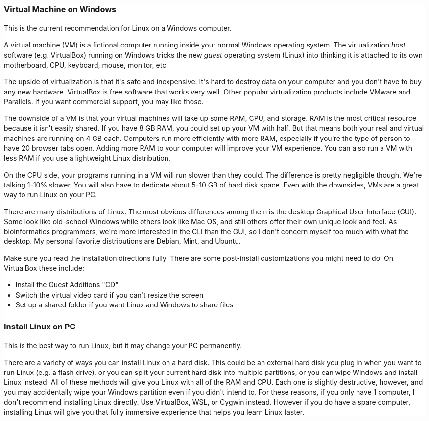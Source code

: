 ### Virtual Machine on Windows ###

This is the current recommendation for Linux on a Windows computer.

A virtual machine (VM) is a fictional computer running inside your normal
Windows operating system. The virtualization _host_ software (e.g. VirtualBox)
running on Windows tricks the new _guest_ operating system (Linux) into thinking
it is attached to its own motherboard, CPU, keyboard, mouse, monitor, etc.

The upside of virtualization is that it's safe and inexpensive. It's hard to
destroy data on your computer and you don't have to buy any new hardware.
VirtualBox is free software that works very well. Other popular virtualization
products include VMware and Parallels. If you want commercial support, you may
like those.

The downside of a VM is that your virtual machines will take up some RAM, CPU,
and storage. RAM is the most critical resource because it isn't easily shared.
If you have 8 GB RAM, you could set up your VM with half. But that means both
your real and virtual machines are running on 4 GB each. Computers run more
efficiently with more RAM, especially if you're the type of person to have 20
browser tabs open. Adding more RAM to your computer will improve your VM
experience. You can also run a VM with less RAM if you use a lightweight Linux
distribution.

On the CPU side, your programs running in a VM will run slower than they could.
The difference is pretty negligible though. We're talking 1-10% slower. You will
also have to dedicate about 5-10 GB of hard disk space. Even with the
downsides, VMs are a great way to run Linux on your PC.

There are many distributions of Linux. The most obvious differences among them
is the desktop Graphical User Interface (GUI). Some look like old-school Windows
while others look like Mac OS, and still others offer their own unique look and
feel. As bioinformatics programmers, we're more interested in the CLI than the
GUI, so I don't concern myself too much with what the desktop. My personal
favorite distributions are Debian, Mint, and Ubuntu.

Make sure you read the installation directions fully. There are some
post-install customizations you might need to do. On VirtualBox these include:

+ Install the Guest Additions "CD"
+ Switch the virtual video card if you can't resize the screen
+ Set up a shared folder if you want Linux and Windows to share files

### Install Linux on PC ###

This is the best way to run Linux, but it may change your PC permanently.

There are a variety of ways you can install Linux on a hard disk. This could be
an external hard disk you plug in when you want to run Linux (e.g. a flash
drive), or you can split your current hard disk into multiple partitions, or you
can wipe Windows and install Linux instead. All of these methods will give you
Linux with all of the RAM and CPU. Each one is slightly destructive, however,
and you may accidentally wipe your Windows partition even if you didn't intend
to. For these reasons, if you only have 1 computer, I don't recommend installing
Linux directly. Use VirtualBox, WSL, or Cygwin instead. However if you do have a
spare computer, installing Linux will give you that fully immersive experience
that helps you learn Linux faster.
